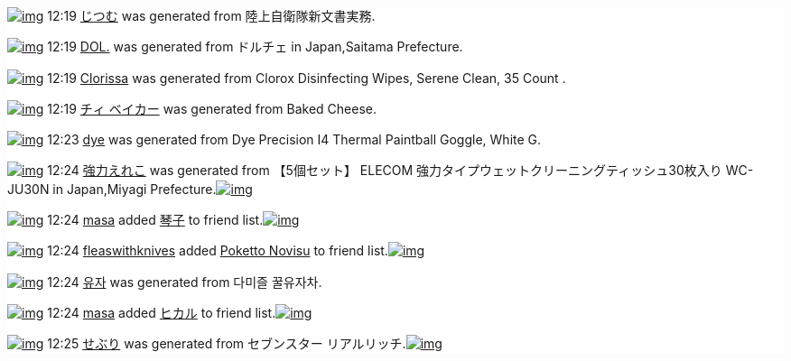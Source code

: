 [![img](http://kacdn01.appspot.com/6736636876423168/2cbb.png)](http://www.barcodekanojo.com/kanojo/2669116/%E3%81%98%E3%81%A4%E3%82%80) 12:19 [じつむ](http://www.barcodekanojo.com/kanojo/2669116/%E3%81%98%E3%81%A4%E3%82%80) was generated from 陸上自衛隊新文書実務.

[![img](http://kacdn05.appspot.com/5759631406137344/37ed.png)](http://www.barcodekanojo.com/kanojo/2669117/DOL.) 12:19 [DOL.](http://www.barcodekanojo.com/kanojo/2669117/DOL.) was generated from ドルチェ in Japan,Saitama Prefecture.

[![img](http://kacdn05.appspot.com/6563611971420160/8b12.png)](http://www.barcodekanojo.com/kanojo/2669118/Clorissa) 12:19 [Clorissa](http://www.barcodekanojo.com/kanojo/2669118/Clorissa) was generated from Clorox Disinfecting Wipes, Serene Clean, 35 Count .

[![img](http://kacdn02.appspot.com/4507438791262208/ecbc.png)](http://www.barcodekanojo.com/kanojo/2669119/%E3%83%81%E3%82%A3%20%E3%83%99%E3%82%A4%E3%82%AB%E3%83%BC) 12:19 [チィ ベイカー](http://www.barcodekanojo.com/kanojo/2669119/%E3%83%81%E3%82%A3%20%E3%83%99%E3%82%A4%E3%82%AB%E3%83%BC) was generated from Baked Cheese.

[![img](http://kacdn01.appspot.com/6116686264532992/de76.png)](http://www.barcodekanojo.com/kanojo/2669122/dye) 12:23 [dye](http://www.barcodekanojo.com/kanojo/2669122/dye) was generated from Dye Precision I4 Thermal Paintball Goggle, White G.

[![img](http://kacdn02.appspot.com/5250157553647616/ad1e.png)](http://www.barcodekanojo.com/kanojo/2669123/%E5%BC%B7%E5%8A%9B%E3%81%88%E3%82%8C%E3%81%93) 12:24 [強力えれこ](http://www.barcodekanojo.com/kanojo/2669123/%E5%BC%B7%E5%8A%9B%E3%81%88%E3%82%8C%E3%81%93) was generated from 【5個セット】 ELECOM 強力タイプウェットクリーニングティッシュ30枚入り WC-JU30N in Japan,Miyagi Prefecture.[![img](http://kacdn04.appspot.com/5826706178834432/dce2.jpg)](http://www.barcodekanojo.com/product_images/barcode/3049853/1314769949/50x50x,PE6,P8B,PAD,PE3,P81,P8D,PE5,P8F,P96,PE3,P82,P8A,PE3,P82,PAF,PE3,P83,PAA,PE3,P83,PBC,PE3,P83,P8A,PE3,P83,PBC.jpg,qw=88,ah=88.pagespeed.ic.3OI2_LSCU2.jpg)

[![img](http://img198.imageshack.us/img198/200/6pf9.jpg)](http://www.barcodekanojo.com/user/275028/masa) 12:24 [masa](http://www.barcodekanojo.com/user/275028/masa) added [琴子](http://www.barcodekanojo.com/kanojo/2624490/%E7%90%B4%E5%AD%90) to friend list.[![img](http://kacdn02.appspot.com/5281349485199360/7320.png)](http://www.barcodekanojo.com/kanojo/2624490/%E7%90%B4%E5%AD%90)

[![img](http://img18.imageshack.us/img18/7402/1bpq.jpg)](http://www.barcodekanojo.com/user/422231/fleaswithknives) 12:24 [fleaswithknives](http://www.barcodekanojo.com/user/422231/fleaswithknives) added [Poketto Novisu](http://www.barcodekanojo.com/kanojo/2457762/Poketto%20Novisu) to friend list.[![img](http://kacdn05.appspot.com/6238317590872064/446c.png)](http://www.barcodekanojo.com/kanojo/2457762/Poketto%20Novisu)

[![img](http://kacdn01.appspot.com/5174818190131200/58d9.png)](http://www.barcodekanojo.com/kanojo/2669124/%EC%9C%A0%EC%9E%90) 12:24 [유자](http://www.barcodekanojo.com/kanojo/2669124/%EC%9C%A0%EC%9E%90) was generated from 다미즐 꿀유자차.

[![img](http://img191.imageshack.us/img191/8015/zmbo.jpg)](http://www.barcodekanojo.com/user/275028/masa) 12:24 [masa](http://www.barcodekanojo.com/user/275028/masa) added [ヒカル](http://www.barcodekanojo.com/kanojo/2586012/%E3%83%92%E3%82%AB%E3%83%AB) to friend list.[![img](http://kacdn01.appspot.com/4638816740573184/2f29.png)](http://www.barcodekanojo.com/kanojo/2586012/%E3%83%92%E3%82%AB%E3%83%AB)

[![img](http://kacdn05.appspot.com/6590696035188736/0635.png)](http://www.barcodekanojo.com/kanojo/2669125/%E3%81%9B%E3%81%B6%E3%82%8A) 12:25 [せぶり](http://www.barcodekanojo.com/kanojo/2669125/%E3%81%9B%E3%81%B6%E3%82%8A) was generated from セブンスター リアルリッチ.[![img](http://kacdn04.appspot.com/5735892853456896/1862.jpg)](http://www.barcodekanojo.com/product_images/barcode/5179484/1386041053/50x50x,PE3,P82,PBB,PE3,P83,P96,PE3,P83,PB3,PE3,P82,PB9,PE3,P82,PBF,PE3,P83,PBC,P20,PE3,P83,PAA,PE3,P82,PA2,PE3,P83,PAB,PE3,P83,PAA,PE3,P83,P83,PE3,P83,P81.jpg,qw=88,ah=88.pagespeed.ic.GGLhnFazQ8.jpg)

